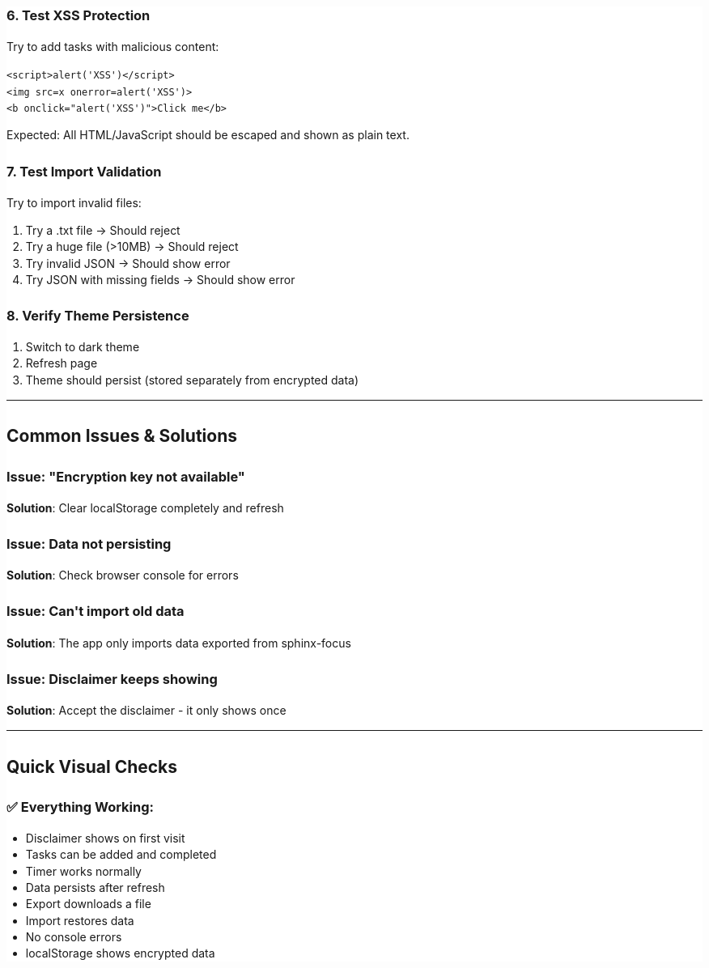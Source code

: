 ### 6. Test XSS Protection

Try to add tasks with malicious content:

```
<script>alert('XSS')</script>
<img src=x onerror=alert('XSS')>
<b onclick="alert('XSS')">Click me</b>
```

Expected: All HTML/JavaScript should be escaped and shown as plain text.

### 7. Test Import Validation

Try to import invalid files:
1. Try a .txt file → Should reject
2. Try a huge file (>10MB) → Should reject
3. Try invalid JSON → Should show error
4. Try JSON with missing fields → Should show error

### 8. Verify Theme Persistence

1. Switch to dark theme
2. Refresh page
3. Theme should persist (stored separately from encrypted data)

---

## Common Issues & Solutions

### Issue: "Encryption key not available"
**Solution**: Clear localStorage completely and refresh

### Issue: Data not persisting
**Solution**: Check browser console for errors

### Issue: Can't import old data
**Solution**: The app only imports data exported from sphinx-focus

### Issue: Disclaimer keeps showing
**Solution**: Accept the disclaimer - it only shows once

---

## Quick Visual Checks

### ✅ Everything Working:
- Disclaimer shows on first visit
- Tasks can be added and completed
- Timer works normally
- Data persists after refresh
- Export downloads a file
- Import restores data
- No console errors
- localStorage shows encrypted data
